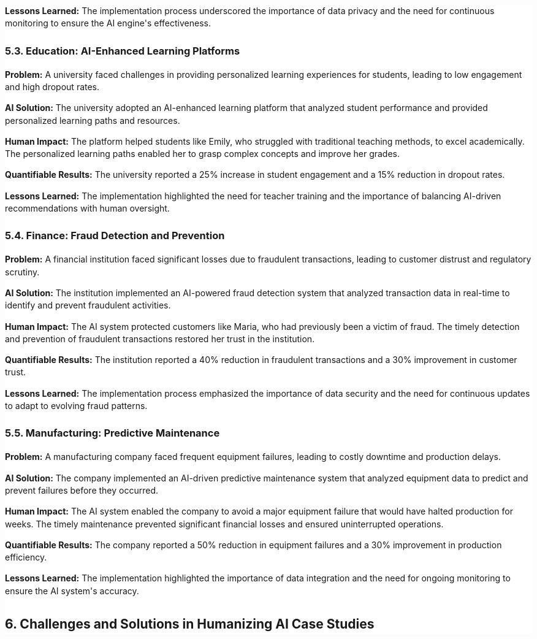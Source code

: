 **Lessons Learned:** The implementation process underscored the importance of data privacy and the need for continuous monitoring to ensure the AI engine's effectiveness.

### 5.3. Education: AI-Enhanced Learning Platforms

**Problem:** A university faced challenges in providing personalized learning experiences for students, leading to low engagement and high dropout rates.

**AI Solution:** The university adopted an AI-enhanced learning platform that analyzed student performance and provided personalized learning paths and resources.

**Human Impact:** The platform helped students like Emily, who struggled with traditional teaching methods, to excel academically. The personalized learning paths enabled her to grasp complex concepts and improve her grades.

**Quantifiable Results:** The university reported a 25% increase in student engagement and a 15% reduction in dropout rates.

**Lessons Learned:** The implementation highlighted the need for teacher training and the importance of balancing AI-driven recommendations with human oversight.

### 5.4. Finance: Fraud Detection and Prevention

**Problem:** A financial institution faced significant losses due to fraudulent transactions, leading to customer distrust and regulatory scrutiny.

**AI Solution:** The institution implemented an AI-powered fraud detection system that analyzed transaction data in real-time to identify and prevent fraudulent activities.

**Human Impact:** The AI system protected customers like Maria, who had previously been a victim of fraud. The timely detection and prevention of fraudulent transactions restored her trust in the institution.

**Quantifiable Results:** The institution reported a 40% reduction in fraudulent transactions and a 30% improvement in customer trust.

**Lessons Learned:** The implementation process emphasized the importance of data security and the need for continuous updates to adapt to evolving fraud patterns.

### 5.5. Manufacturing: Predictive Maintenance

**Problem:** A manufacturing company faced frequent equipment failures, leading to costly downtime and production delays.

**AI Solution:** The company implemented an AI-driven predictive maintenance system that analyzed equipment data to predict and prevent failures before they occurred.

**Human Impact:** The AI system enabled the company to avoid a major equipment failure that would have halted production for weeks. The timely maintenance prevented significant financial losses and ensured uninterrupted operations.

**Quantifiable Results:** The company reported a 50% reduction in equipment failures and a 30% improvement in production efficiency.

**Lessons Learned:** The implementation highlighted the importance of data integration and the need for ongoing monitoring to ensure the AI system's accuracy.

## 6. Challenges and Solutions in Humanizing AI Case Studies
